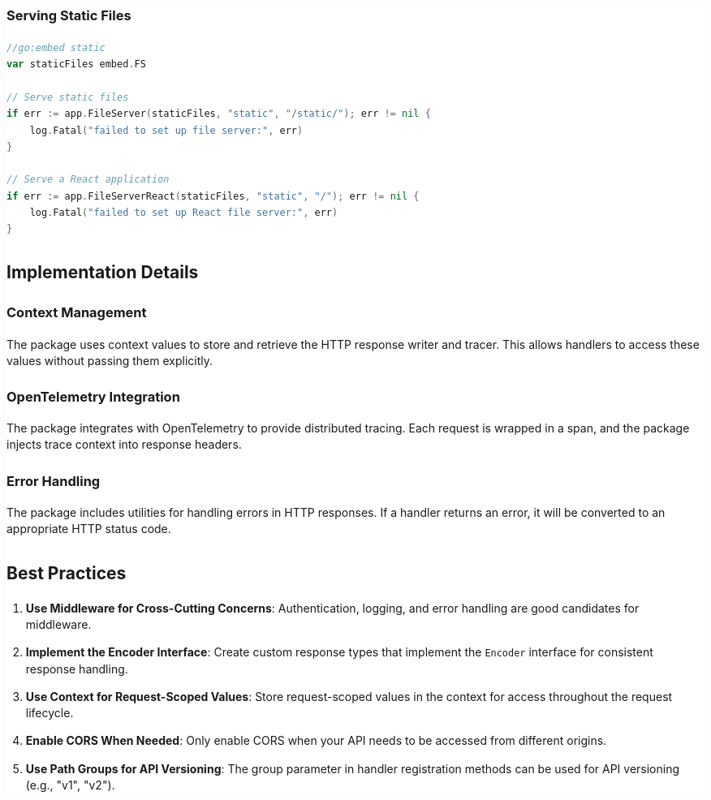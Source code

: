 ### Serving Static Files

```go
//go:embed static
var staticFiles embed.FS

// Serve static files
if err := app.FileServer(staticFiles, "static", "/static/"); err != nil {
    log.Fatal("failed to set up file server:", err)
}

// Serve a React application
if err := app.FileServerReact(staticFiles, "static", "/"); err != nil {
    log.Fatal("failed to set up React file server:", err)
}
```

## Implementation Details

### Context Management

The package uses context values to store and retrieve the HTTP response writer and tracer. This allows handlers to access these values without passing them explicitly.

### OpenTelemetry Integration

The package integrates with OpenTelemetry to provide distributed tracing. Each request is wrapped in a span, and the package injects trace context into response headers.

### Error Handling

The package includes utilities for handling errors in HTTP responses. If a handler returns an error, it will be converted to an appropriate HTTP status code.

## Best Practices

1. **Use Middleware for Cross-Cutting Concerns**: Authentication, logging, and error handling are good candidates for middleware.

2. **Implement the Encoder Interface**: Create custom response types that implement the `Encoder` interface for consistent response handling.

3. **Use Context for Request-Scoped Values**: Store request-scoped values in the context for access throughout the request lifecycle.

4. **Enable CORS When Needed**: Only enable CORS when your API needs to be accessed from different origins.

5. **Use Path Groups for API Versioning**: The group parameter in handler registration methods can be used for API versioning (e.g., "v1", "v2").